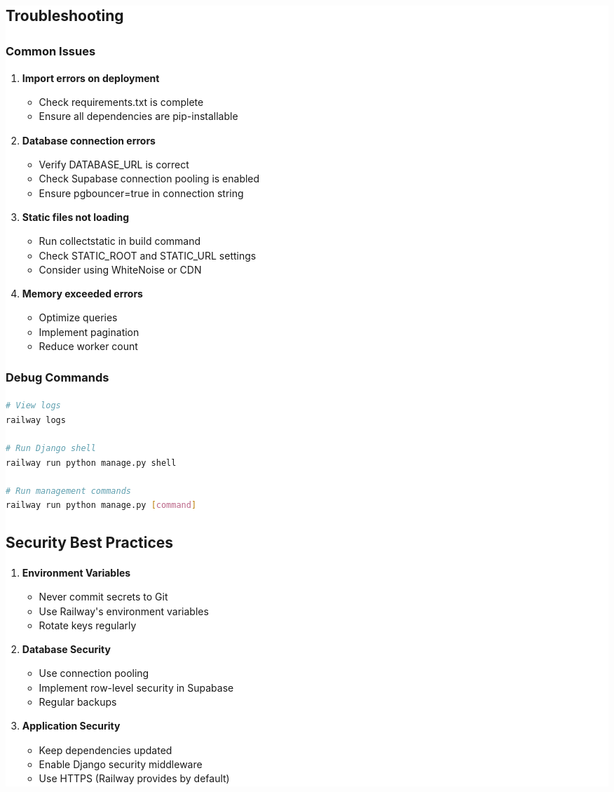 ## Troubleshooting

### Common Issues

1. **Import errors on deployment**
   - Check requirements.txt is complete
   - Ensure all dependencies are pip-installable

2. **Database connection errors**
   - Verify DATABASE_URL is correct
   - Check Supabase connection pooling is enabled
   - Ensure pgbouncer=true in connection string

3. **Static files not loading**
   - Run collectstatic in build command
   - Check STATIC_ROOT and STATIC_URL settings
   - Consider using WhiteNoise or CDN

4. **Memory exceeded errors**
   - Optimize queries
   - Implement pagination
   - Reduce worker count

### Debug Commands

```bash
# View logs
railway logs

# Run Django shell
railway run python manage.py shell

# Run management commands
railway run python manage.py [command]
```

## Security Best Practices

1. **Environment Variables**
   - Never commit secrets to Git
   - Use Railway's environment variables
   - Rotate keys regularly

2. **Database Security**
   - Use connection pooling
   - Implement row-level security in Supabase
   - Regular backups

3. **Application Security**
   - Keep dependencies updated
   - Enable Django security middleware
   - Use HTTPS (Railway provides by default)
